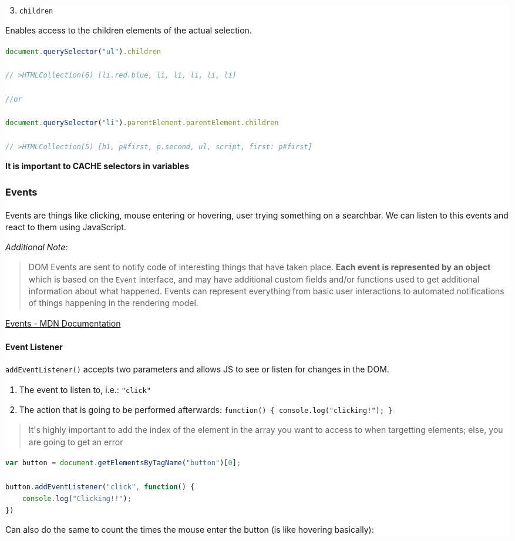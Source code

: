 
3. ```children```

Enables access to the children elements of the actual selection.

```js
document.querySelector("ul").children

// >HTMLCollection(6) [li.red.blue, li, li, li, li, li]

//or

document.querySelector("li").parentElement.parentElement.children

// >HTMLCollection(5) [h1, p#first, p.second, ul, script, first: p#first]

```

**It is important to CACHE selectors in variables**

### Events

Events are things like clicking, mouse entering or hovering, user trying something on a searchbar. 
We can listen to this events and react to them using JavaScript.

_Additional Note:_ 
>DOM Events are sent to notify code of interesting things that have taken place. **Each event is represented by an object** which is based on the ```Event``` interface, and may have additional custom fields and/or functions used to get additional information about what happened. Events can represent everything from basic user interactions to automated notifications of things happening in the rendering model.

[Events - MDN Documentation](https://developer.mozilla.org/en-US/docs/Web/Events)

#### Event Listener

```addEventListener()``` accepts two parameters and allows JS to see or listen for changes in the DOM.

1. The event to listen to, i.e.: ```"click"```

2. The action that is going to be performed afterwards: ```function() { console.log("clicking!"); }```

>It's highly important to add the index of the element in the array you want to access to when targetting elements; else, you are going to get an error

```js
var button = document.getElementsByTagName("button")[0];

button.addEventListener("click", function() {
    console.log("Clicking!!");
})
```

Can also do the same to count the times the mouse enter the button (is like hovering basically):
